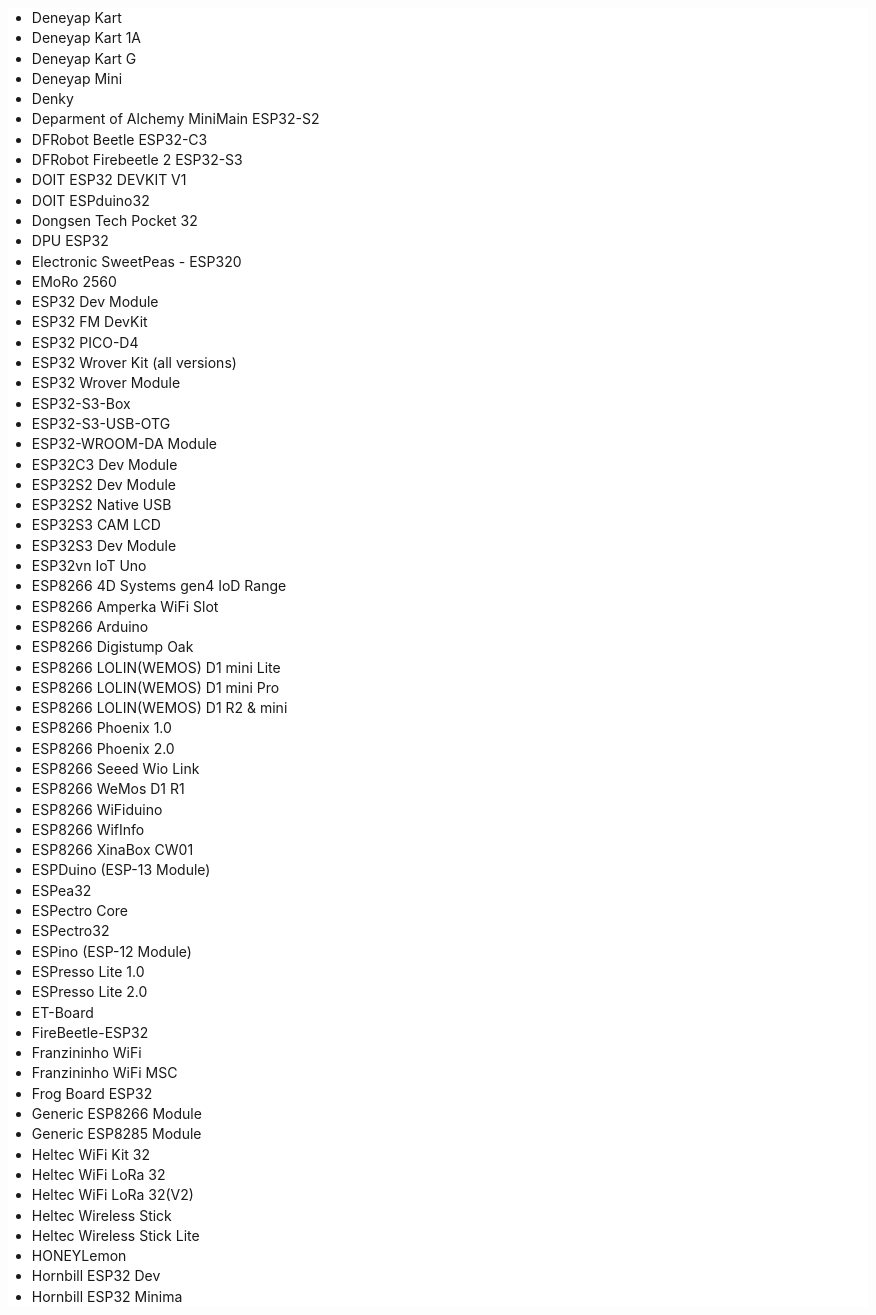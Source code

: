 * Deneyap Kart
* Deneyap Kart 1A
* Deneyap Kart G
* Deneyap Mini
* Denky
* Deparment of Alchemy MiniMain ESP32-S2
* DFRobot Beetle ESP32-C3
* DFRobot Firebeetle 2 ESP32-S3
* DOIT ESP32 DEVKIT V1
* DOIT ESPduino32
* Dongsen Tech Pocket 32
* DPU ESP32
* Electronic SweetPeas - ESP320
* EMoRo 2560
* ESP32 Dev Module
* ESP32 FM DevKit
* ESP32 PICO-D4
* ESP32 Wrover Kit (all versions)
* ESP32 Wrover Module
* ESP32-S3-Box
* ESP32-S3-USB-OTG
* ESP32-WROOM-DA Module
* ESP32C3 Dev Module
* ESP32S2 Dev Module
* ESP32S2 Native USB
* ESP32S3 CAM LCD
* ESP32S3 Dev Module
* ESP32vn IoT Uno
* ESP8266 4D Systems gen4 IoD Range
* ESP8266 Amperka WiFi Slot
* ESP8266 Arduino
* ESP8266 Digistump Oak
* ESP8266 LOLIN(WEMOS) D1 mini Lite
* ESP8266 LOLIN(WEMOS) D1 mini Pro
* ESP8266 LOLIN(WEMOS) D1 R2 & mini
* ESP8266 Phoenix 1.0
* ESP8266 Phoenix 2.0
* ESP8266 Seeed Wio Link
* ESP8266 WeMos D1 R1
* ESP8266 WiFiduino
* ESP8266 WifInfo
* ESP8266 XinaBox CW01
* ESPDuino (ESP-13 Module)
* ESPea32
* ESPectro Core
* ESPectro32
* ESPino (ESP-12 Module)
* ESPresso Lite 1.0
* ESPresso Lite 2.0
* ET-Board
* FireBeetle-ESP32
* Franzininho WiFi
* Franzininho WiFi MSC
* Frog Board ESP32
* Generic ESP8266 Module
* Generic ESP8285 Module
* Heltec WiFi Kit 32
* Heltec WiFi LoRa 32
* Heltec WiFi LoRa 32(V2)
* Heltec Wireless Stick
* Heltec Wireless Stick Lite
* HONEYLemon
* Hornbill ESP32 Dev
* Hornbill ESP32 Minima